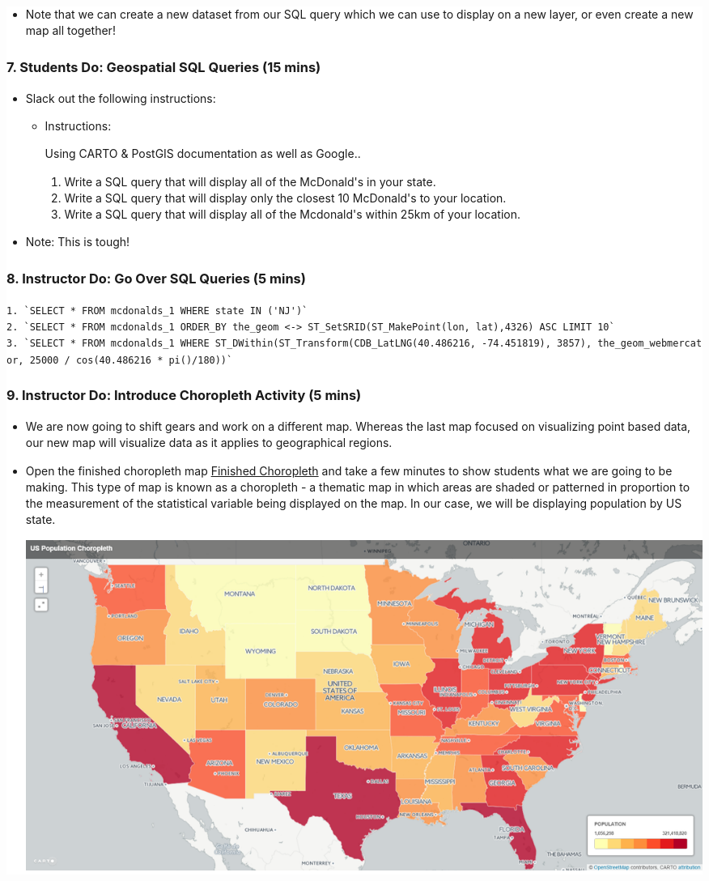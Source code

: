 * Note that we can create a new dataset from our SQL query which we can use to display on a new layer, or even create a new map all together!

### 7. Students Do: Geospatial SQL Queries (15 mins)

* Slack out the following instructions:

	* Instructions: 

		Using CARTO & PostGIS documentation as well as Google..
		1. Write a SQL query that will display all of the McDonald's in your state.
		2. Write a SQL query that will display only the closest 10 McDonald's to your location.
		3. Write a SQL query that will display all of the Mcdonald's within 25km of your location. 
		
* Note: This is tough!

### 8. Instructor Do: Go Over SQL Queries (5 mins)

	1. `SELECT * FROM mcdonalds_1 WHERE state IN ('NJ')`
	2. `SELECT * FROM mcdonalds_1 ORDER_BY the_geom <-> ST_SetSRID(ST_MakePoint(lon, lat),4326) ASC LIMIT 10`
	3. `SELECT * FROM mcdonalds_1 WHERE ST_DWithin(ST_Transform(CDB_LatLNG(40.486216, -74.451819), 3857), the_geom_webmercator, 25000 / cos(40.486216 * pi()/180))`

### 9. Instructor Do: Introduce Choropleth Activity (5 mins)

* We are now going to shift gears and work on a different map. Whereas the last map focused on visualizing point based data, our new map will visualize data as it applies to geographical regions.

* Open the finished choropleth map [Finished Choropleth](Activities/1-Choropleth/CARTO.html) and take a few minutes to show students what we are going to be making. This type of map is known as a choropleth - a thematic map in which areas are shaded or patterned in proportion to the measurement of the statistical variable being displayed on the map. In our case, we will be displaying population by US state.

	![us-final](Images/us-final.png)
